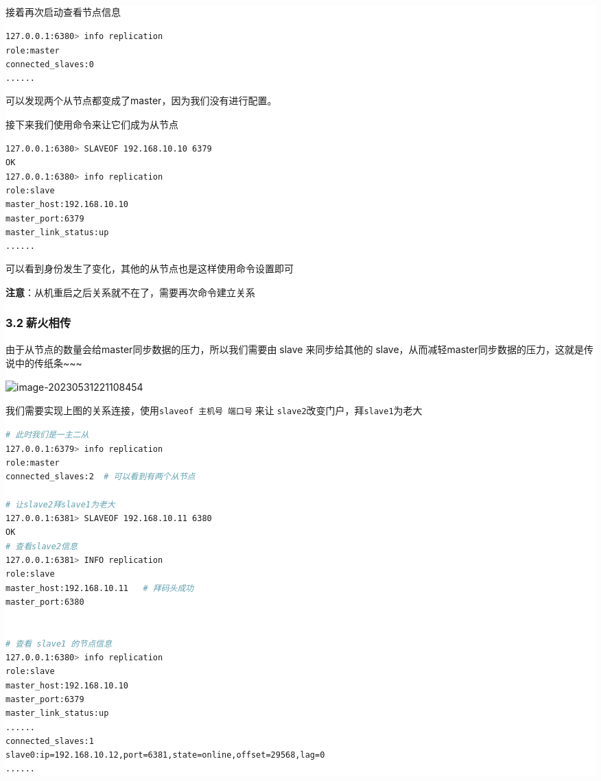 接着再次启动查看节点信息

```sh
127.0.0.1:6380> info replication
role:master
connected_slaves:0
......
```

可以发现两个从节点都变成了master，因为我们没有进行配置。

接下来我们使用命令来让它们成为从节点

```sh
127.0.0.1:6380> SLAVEOF 192.168.10.10 6379
OK
127.0.0.1:6380> info replication
role:slave
master_host:192.168.10.10
master_port:6379
master_link_status:up
......
```

可以看到身份发生了变化，其他的从节点也是这样使用命令设置即可

**注意**：从机重启之后关系就不在了，需要再次命令建立关系





### 3.2 薪火相传

由于从节点的数量会给master同步数据的压力，所以我们需要由 slave 来同步给其他的 slave，从而减轻master同步数据的压力，这就是传说中的传纸条~~~

![image-20230531221108454](E:\学习笔记\img\img01\image-20230531221108454.png)

我们需要实现上图的关系连接，使用`slaveof 主机号 端口号` 来让 `slave2`改变门户，拜`slave1`为老大

```sh
# 此时我们是一主二从
127.0.0.1:6379> info replication
role:master
connected_slaves:2	# 可以看到有两个从节点

# 让slave2拜slave1为老大
127.0.0.1:6381> SLAVEOF 192.168.10.11 6380
OK
# 查看slave2信息
127.0.0.1:6381> INFO replication
role:slave
master_host:192.168.10.11	# 拜码头成功
master_port:6380


# 查看 slave1 的节点信息
127.0.0.1:6380> info replication
role:slave
master_host:192.168.10.10
master_port:6379
master_link_status:up
......
connected_slaves:1
slave0:ip=192.168.10.12,port=6381,state=online,offset=29568,lag=0
......
```
